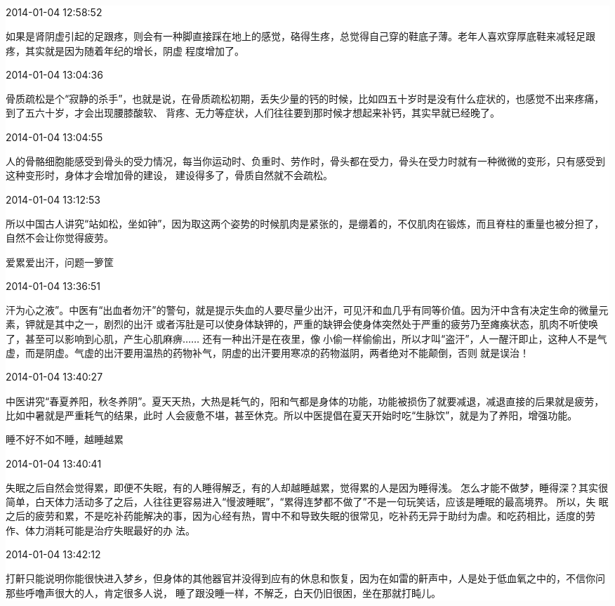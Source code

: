   

2014-01-04 12:58:52

如果是肾阴虚引起的足跟疼，则会有一种脚直接踩在地上的感觉，硌得生疼，总觉得自己穿的鞋底子薄。老年人喜欢穿厚底鞋来减轻足跟疼，其实就是因为随着年纪的增长，阴虚
程度增加了。

  

2014-01-04 13:04:36

骨质疏松是个“寂静的杀手”，也就是说，在骨质疏松初期，丢失少量的钙的时候，比如四五十岁时是没有什么症状的，也感觉不出来疼痛，到了五六十岁，才会出现腰膝酸软、
背疼、无力等症状，人们往往要到那时候才想起来补钙，其实早就已经晚了。

  

2014-01-04 13:04:55

人的骨骼细胞能感受到骨头的受力情况，每当你运动时、负重时、劳作时，骨头都在受力，骨头在受力时就有一种微微的变形，只有感受到这种变形时，身体才会增加骨的建设，
建设得多了，骨质自然就不会疏松。

  

2014-01-04 13:12:53

所以中国古人讲究“站如松，坐如钟”，因为取这两个姿势的时候肌肉是紧张的，是绷着的，不仅肌肉在锻炼，而且脊柱的重量也被分担了，自然不会让你觉得疲劳。

  

  爱累爱出汗，问题一箩筐

  

2014-01-04 13:36:51

汗为心之液”。中医有“出血者勿汗”的警句，就是提示失血的人要尽量少出汗，可见汗和血几乎有同等价值。因为汗中含有决定生命的微量元素，钾就是其中之一，剧烈的出汗
或者泻肚是可以使身体缺钾的，严重的缺钾会使身体突然处于严重的疲劳乃至瘫痪状态，肌肉不听使唤了，甚至可以影响到心肌，产生心肌麻痹…… 还有一种出汗是在夜里，像
小偷一样偷偷出，所以才叫“盗汗”，人一醒汗即止，这种人不是气虚，而是阴虚。气虚的出汗要用温热的药物补气，阴虚的出汗要用寒凉的药物滋阴，两者绝对不能颠倒，否则
就是误治！

  

2014-01-04 13:40:27

中医讲究“春夏养阳，秋冬养阴”。夏天天热，大热是耗气的，阳和气都是身体的功能，功能被损伤了就要减退，减退直接的后果就是疲劳，比如中暑就是严重耗气的结果，此时
人会疲惫不堪，甚至休克。所以中医提倡在夏天开始时吃“生脉饮”，就是为了养阳，增强功能。

  

  睡不好不如不睡，越睡越累

  

2014-01-04 13:40:41

失眠之后自然会觉得累，即便不失眠，有的人睡得解乏，有的人却越睡越累，觉得累的人是因为睡得浅。
怎么才能不做梦，睡得深？其实很简单，白天体力活动多了之后，人往往更容易进入“慢波睡眠”，“累得连梦都不做了”不是一句玩笑话，应该是睡眠的最高境界。 所以，失
眠之后的疲劳和累，不是吃补药能解决的事，因为心经有热，胃中不和导致失眠的很常见，吃补药无异于助纣为虐。和吃药相比，适度的劳作、体力消耗可能是治疗失眠最好的办
法。

  

2014-01-04 13:42:12

打鼾只能说明你能很快进入梦乡，但身体的其他器官并没得到应有的休息和恢复，因为在如雷的鼾声中，人是处于低血氧之中的，不信你问那些呼噜声很大的人，肯定很多人说，
睡了跟没睡一样，不解乏，白天仍旧很困，坐在那就打盹儿。

  

